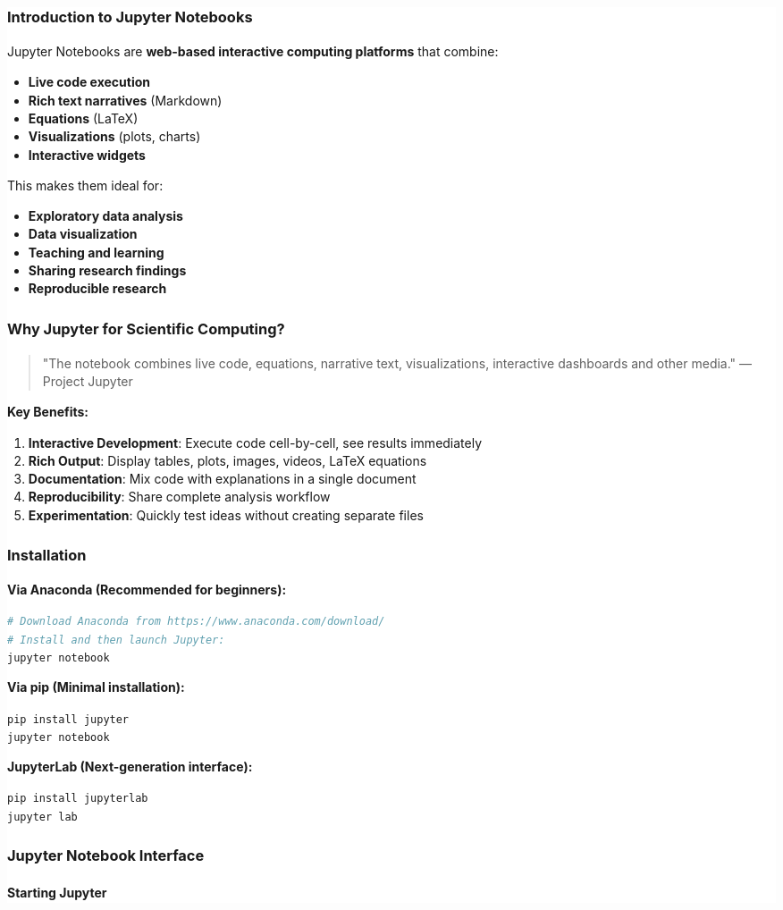 ### Introduction to Jupyter Notebooks

Jupyter Notebooks are **web-based interactive computing platforms** that combine:
- **Live code execution**
- **Rich text narratives** (Markdown)
- **Equations** (LaTeX)
- **Visualizations** (plots, charts)
- **Interactive widgets**

This makes them ideal for:
- **Exploratory data analysis**
- **Data visualization**
- **Teaching and learning**
- **Sharing research findings**
- **Reproducible research**

### Why Jupyter for Scientific Computing?

> "The notebook combines live code, equations, narrative text, visualizations, interactive dashboards and other media."
> — Project Jupyter

**Key Benefits:**
1. **Interactive Development**: Execute code cell-by-cell, see results immediately
2. **Rich Output**: Display tables, plots, images, videos, LaTeX equations
3. **Documentation**: Mix code with explanations in a single document
4. **Reproducibility**: Share complete analysis workflow
5. **Experimentation**: Quickly test ideas without creating separate files

### Installation

**Via Anaconda (Recommended for beginners):**
```bash
# Download Anaconda from https://www.anaconda.com/download/
# Install and then launch Jupyter:
jupyter notebook
```

**Via pip (Minimal installation):**
```bash
pip install jupyter
jupyter notebook
```

**JupyterLab (Next-generation interface):**
```bash
pip install jupyterlab
jupyter lab
```

### Jupyter Notebook Interface

#### Starting Jupyter
